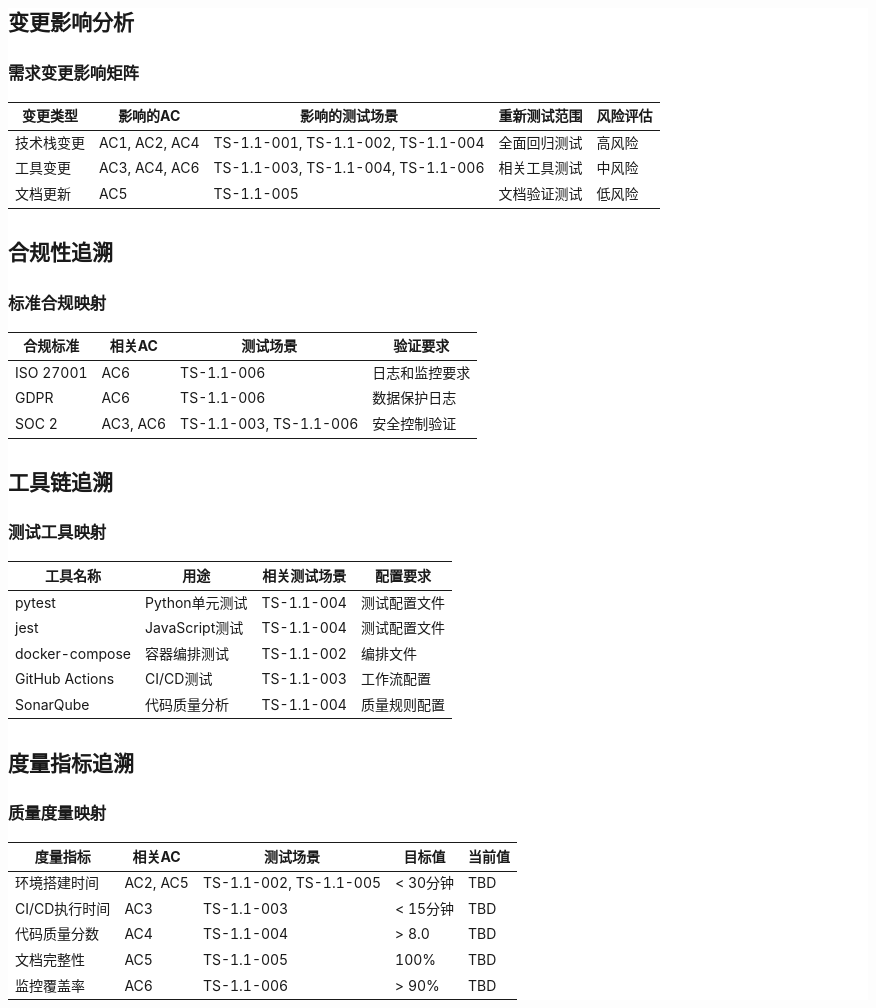 ## 变更影响分析

### 需求变更影响矩阵

| 变更类型 | 影响的AC | 影响的测试场景 | 重新测试范围 | 风险评估 |
|----------|----------|---------------|-------------|----------|
| 技术栈变更 | AC1, AC2, AC4 | TS-1.1-001, TS-1.1-002, TS-1.1-004 | 全面回归测试 | 高风险 |
| 工具变更 | AC3, AC4, AC6 | TS-1.1-003, TS-1.1-004, TS-1.1-006 | 相关工具测试 | 中风险 |
| 文档更新 | AC5 | TS-1.1-005 | 文档验证测试 | 低风险 |

## 合规性追溯

### 标准合规映射

| 合规标准 | 相关AC | 测试场景 | 验证要求 |
|----------|--------|----------|----------|
| ISO 27001 | AC6 | TS-1.1-006 | 日志和监控要求 |
| GDPR | AC6 | TS-1.1-006 | 数据保护日志 |
| SOC 2 | AC3, AC6 | TS-1.1-003, TS-1.1-006 | 安全控制验证 |

## 工具链追溯

### 测试工具映射

| 工具名称 | 用途 | 相关测试场景 | 配置要求 |
|----------|------|-------------|----------|
| pytest | Python单元测试 | TS-1.1-004 | 测试配置文件 |
| jest | JavaScript测试 | TS-1.1-004 | 测试配置文件 |
| docker-compose | 容器编排测试 | TS-1.1-002 | 编排文件 |
| GitHub Actions | CI/CD测试 | TS-1.1-003 | 工作流配置 |
| SonarQube | 代码质量分析 | TS-1.1-004 | 质量规则配置 |

## 度量指标追溯

### 质量度量映射

| 度量指标 | 相关AC | 测试场景 | 目标值 | 当前值 |
|----------|--------|----------|--------|--------|
| 环境搭建时间 | AC2, AC5 | TS-1.1-002, TS-1.1-005 | < 30分钟 | TBD |
| CI/CD执行时间 | AC3 | TS-1.1-003 | < 15分钟 | TBD |
| 代码质量分数 | AC4 | TS-1.1-004 | > 8.0 | TBD |
| 文档完整性 | AC5 | TS-1.1-005 | 100% | TBD |
| 监控覆盖率 | AC6 | TS-1.1-006 | > 90% | TBD |
